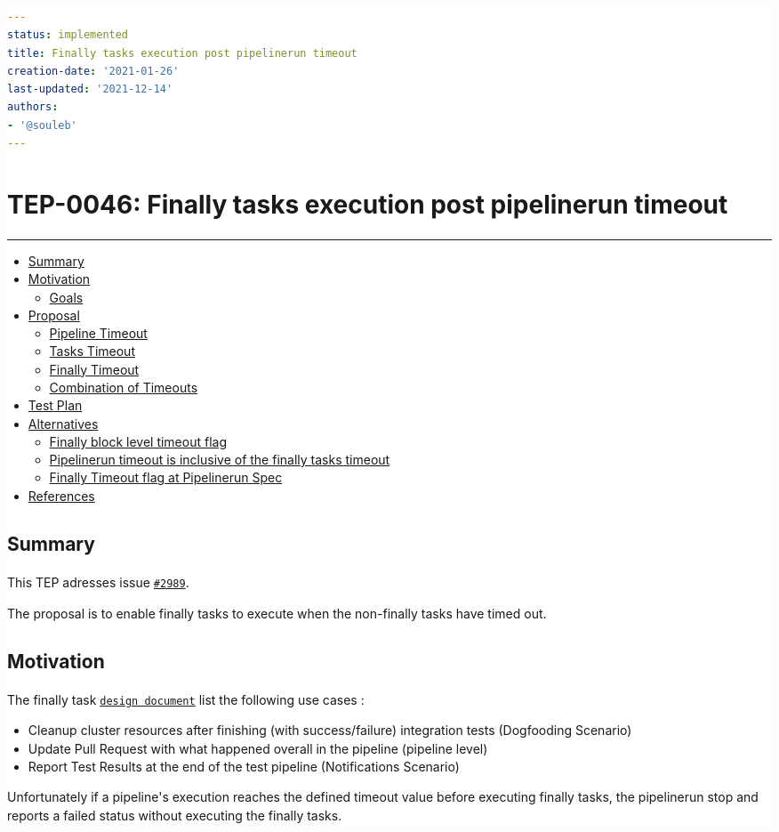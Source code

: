 ```yaml
---
status: implemented
title: Finally tasks execution post pipelinerun timeout
creation-date: '2021-01-26'
last-updated: '2021-12-14'
authors:
- '@souleb'
---
```


# TEP-0046: Finally tasks execution post pipelinerun timeout
---


- [Summary](#summary)
- [Motivation](#motivation)
  - [Goals](#goals)
- [Proposal](#proposal)
  - [Pipeline Timeout](#pipeline-timeout)
  - [Tasks Timeout](#tasks-timeout)
  - [Finally Timeout](#finally-timeout)
  - [Combination of Timeouts](#combination-of-timeouts)
- [Test Plan](#test-plan)
- [Alternatives](#alternatives)
  - [Finally block level timeout flag](#finally-block-level-timeout-flag)
  - [Pipelinerun timeout is inclusive of the finally tasks timeout](#pipelinerun-timeout-is-inclusive-of-the-finally-tasks-timeout)
  - [Finally Timeout flag at Pipelinerun Spec](#finally-timeout-flag-at-pipelinerun-spec)
- [References](#references)


## Summary



This TEP adresses issue [`#2989`](https://github.com/tektoncd/pipeline/issues/2989). 

The proposal is to enable finally tasks to execute when the non-finally tasks have timed out.

## Motivation



The finally task [`design document`](https://docs.google.com/document/d/1lxpYQHppiWOxsn4arqbwAFDo4T0-LCqpNa6p-TJdHrw/edit#heading=h.w51ed6k2inef) list the following use cases :

- Cleanup cluster resources after finishing (with success/failure) integration tests (Dogfooding Scenario)
- Update Pull Request with what happened overall in the pipeline (pipeline level)
- Report Test Results at the end of the test pipeline (Notifications Scenario)

Unfortunately if a pipeline's execution reaches the defined timeout value before executing finally tasks, the pipelinerun stop and reports a failed status without executing the finally tasks.
